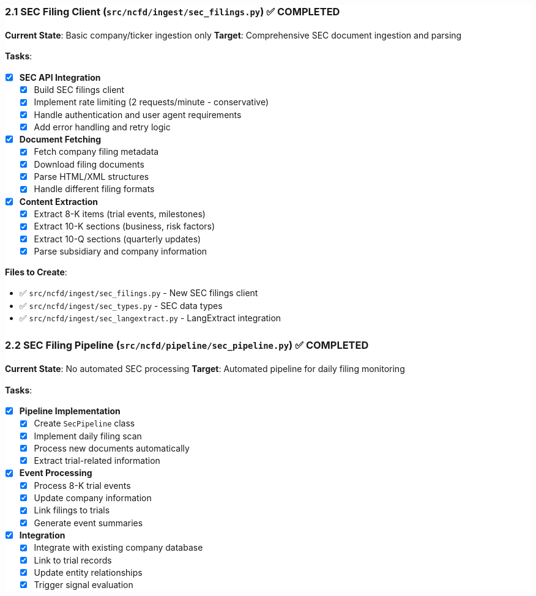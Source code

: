 ### **2.1 SEC Filing Client (`src/ncfd/ingest/sec_filings.py`)** ✅ **COMPLETED**

**Current State**: Basic company/ticker ingestion only
**Target**: Comprehensive SEC document ingestion and parsing

**Tasks**:
- [x] **SEC API Integration**
  - [x] Build SEC filings client
  - [x] Implement rate limiting (2 requests/minute - conservative)
  - [x] Handle authentication and user agent requirements
  - [x] Add error handling and retry logic

- [x] **Document Fetching**
  - [x] Fetch company filing metadata
  - [x] Download filing documents
  - [x] Parse HTML/XML structures
  - [x] Handle different filing formats

- [x] **Content Extraction**
  - [x] Extract 8-K items (trial events, milestones)
  - [x] Extract 10-K sections (business, risk factors)
  - [x] Extract 10-Q sections (quarterly updates)
  - [x] Parse subsidiary and company information

**Files to Create**:
- ✅ `src/ncfd/ingest/sec_filings.py` - New SEC filings client
- ✅ `src/ncfd/ingest/sec_types.py` - SEC data types
- ✅ `src/ncfd/ingest/sec_langextract.py` - LangExtract integration

### **2.2 SEC Filing Pipeline (`src/ncfd/pipeline/sec_pipeline.py`)** ✅ **COMPLETED**

**Current State**: No automated SEC processing
**Target**: Automated pipeline for daily filing monitoring

**Tasks**:
- [x] **Pipeline Implementation**
  - [x] Create `SecPipeline` class
  - [x] Implement daily filing scan
  - [x] Process new documents automatically
  - [x] Extract trial-related information

- [x] **Event Processing**
  - [x] Process 8-K trial events
  - [x] Update company information
  - [x] Link filings to trials
  - [x] Generate event summaries

- [x] **Integration**
  - [x] Integrate with existing company database
  - [x] Link to trial records
  - [x] Update entity relationships
  - [x] Trigger signal evaluation
